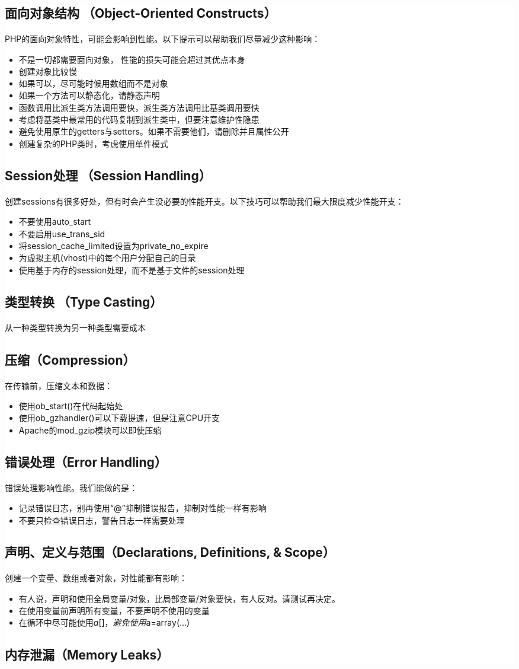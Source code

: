 ## 面向对象结构 （Object-Oriented Constructs）

PHP的面向对象特性，可能会影响到性能。以下提示可以帮助我们尽量减少这种影响：

*   不是一切都需要面向对象， 性能的损失可能会超过其优点本身
*   创建对象比较慢
*   如果可以，尽可能时候用数组而不是对象
*   如果一个方法可以静态化，请静态声明
*   函数调用比派生类方法调用要快，派生类方法调用比基类调用要快
*   考虑将基类中最常用的代码复制到派生类中，但要注意维护性隐患
*   避免使用原生的getters与setters。如果不需要他们，请删除并且属性公开
*   创建复杂的PHP类时，考虑使用单件模式

## Session处理 （Session Handling）

创建sessions有很多好处，但有时会产生没必要的性能开支。以下技巧可以帮助我们最大限度减少性能开支：

*   不要使用auto_start
*   不要启用use_trans_sid
*   将session_cache_limited设置为private_no_expire
*   为虚拟主机(vhost)中的每个用户分配自己的目录
*   使用基于内存的session处理，而不是基于文件的session处理

## 类型转换 （Type Casting）

从一种类型转换为另一种类型需要成本

## 压缩（Compression）

在传输前，压缩文本和数据：

*   使用ob_start()在代码起始处
*   使用ob_gzhandler()可以下载提速，但是注意CPU开支
*   Apache的mod_gzip模块可以即使压缩

## 错误处理（Error Handling）

错误处理影响性能。我们能做的是：

*   记录错误日志，别再使用“@”抑制错误报告，抑制对性能一样有影响
*   不要只检查错误日志，警告日志一样需要处理

## 声明、定义与范围（Declarations, Definitions, &amp; Scope）

创建一个变量、数组或者对象，对性能都有影响：

*   有人说，声明和使用全局变量/对象，比局部变量/对象要快，有人反对。请测试再决定。
*   在使用变量前声明所有变量，不要声明不使用的变量
*   在循环中尽可能使用$a[]，避免使用$a=array(&#8230;)

## 内存泄漏（Memory Leaks）
